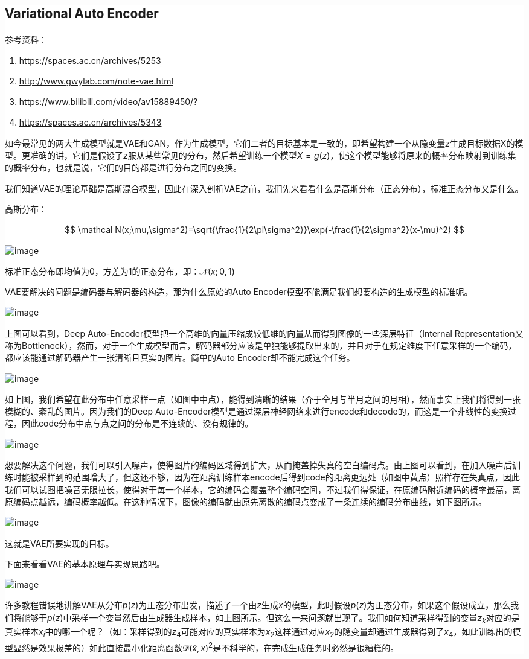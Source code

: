 ## Variational Auto Encoder

参考资料：

1. https://spaces.ac.cn/archives/5253

2. http://www.gwylab.com/note-vae.html

3. https://www.bilibili.com/video/av15889450/?

4. https://spaces.ac.cn/archives/5343

如今最常见的两大生成模型就是VAE和GAN，作为生成模型，它们二者的目标基本是一致的，即希望构建一个从隐变量$z$生成目标数据X的模型。更准确的讲，它们是假设了$z$服从某些常见的分布，然后希望训练一个模型$X=g(z)$，使这个模型能够将原来的概率分布映射到训练集的概率分布，也就是说，它们的目的都是进行分布之间的变换。

我们知道VAE的理论基础是高斯混合模型，因此在深入剖析VAE之前，我们先来看看什么是高斯分布（正态分布），标准正态分布又是什么。

高斯分布：

$$
\mathcal N(x;\mu,\sigma^2)=\sqrt{\frac{1}{2\pi\sigma^2}}\exp(-\frac{1}{2\sigma^2}(x-\mu)^2)
$$

<img src="https://user-images.githubusercontent.com/93063038/180803370-4075761d-59e3-4377-ba9e-ccf9b413b65a.png" title="" alt="image" data-align="center">

标准正态分布即均值为0，方差为1的正态分布，即：$\mathcal N(x;0,1)$

VAE要解决的问题是编码器与解码器的构造，那为什么原始的Auto Encoder模型不能满足我们想要构造的生成模型的标准呢。

<img src="https://user-images.githubusercontent.com/93063038/180694504-af2557f3-6622-4097-b6a4-e3840906419b.png" title="" alt="image" data-align="center">

上图可以看到，Deep Auto-Encoder模型把一个高维的向量压缩成较低维的向量从而得到图像的一些深层特征（Internal Representation又称为Bottleneck），然而，对于一个生成模型而言，解码器部分应该是单独能够提取出来的，并且对于在规定维度下任意采样的一个编码，都应该能通过解码器产生一张清晰且真实的图片。简单的Auto Encoder却不能完成这个任务。

<img src="https://user-images.githubusercontent.com/93063038/180717933-29843e46-1609-4b06-8921-f5ee403376a6.png" title="" alt="image" data-align="center">

如上图，我们希望在此分布中任意采样一点（如图中中点），能得到清晰的结果（介于全月与半月之间的月相），然而事实上我们将得到一张模糊的、紊乱的图片。因为我们的Deep Auto-Encoder模型是通过深层神经网络来进行encode和decode的，而这是一个非线性的变换过程，因此code分布中点与点之间的分布是不连续的、没有规律的。

<img src="https://user-images.githubusercontent.com/93063038/180720595-163424ca-a31b-4ba2-af03-fb80fb0745fb.png" title="" alt="image" data-align="center">

想要解决这个问题，我们可以引入噪声，使得图片的编码区域得到扩大，从而掩盖掉失真的空白编码点。由上图可以看到，在加入噪声后训练时能被采样到的范围增大了，但这还不够，因为在距离训练样本encode后得到code的距离更远处（如图中黄点）照样存在失真点，因此我们可以试图把噪音无限拉长，使得对于每一个样本，它的编码会覆盖整个编码空间，不过我们得保证，在原编码附近编码的概率最高，离原编码点越远，编码概率越低。在这种情况下，图像的编码就由原先离散的编码点变成了一条连续的编码分布曲线，如下图所示。

<img src="https://user-images.githubusercontent.com/93063038/180721873-a1484684-0efe-4c9f-aaa9-ce9843ac4b69.png" title="" alt="image" data-align="center">

这就是VAE所要实现的目标。

下面来看看VAE的基本原理与实现思路吧。

<img src="https://user-images.githubusercontent.com/93063038/180727028-c5d9b4f2-673c-42a7-a767-19b91aaaf408.png" title="" alt="image" data-align="center">

许多教程错误地讲解VAE从分布$p(z)$为正态分布出发，描述了一个由$z$生成$x$的模型，此时假设$p(z)$为正态分布，如果这个假设成立，那么我们将能够于$p(z)$中采样一个变量然后由生成器生成样本，如上图所示。但这么一来问题就出现了。我们如何知道采样得到的变量$z_k$对应的是真实样本$x_i$中的哪一个呢？（如：采样得到的$z_4$可能对应的真实样本为$x_2$这样通过对应$x_2$的隐变量却通过生成器得到了$x_4$，如此训练出的模型显然是效果极差的）如此直接最小化距离函数$\mathcal D(\hat{x},x)^2$是不科学的，在完成生成任务时必然是很糟糕的。
